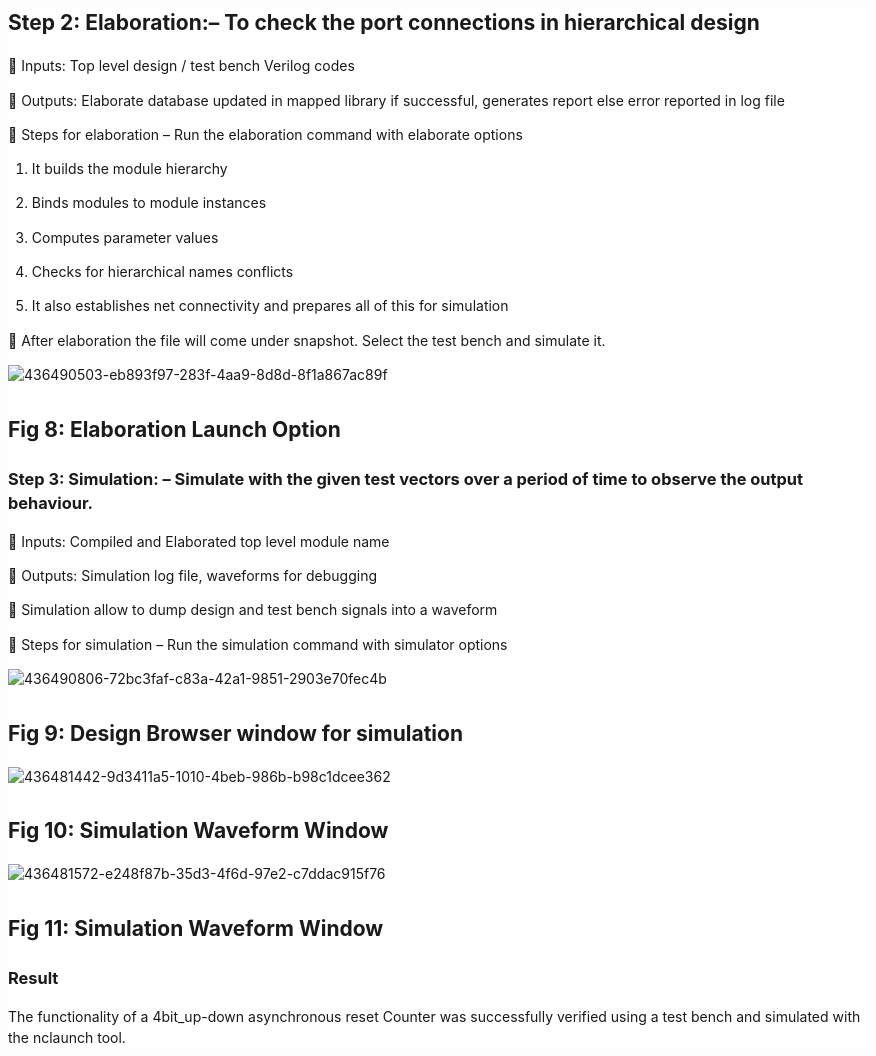 ## Step 2: Elaboration:– To check the port connections in hierarchical design 

	Inputs: Top level design / test bench Verilog codes

	Outputs: Elaborate database updated in mapped library if successful, generates report else error reported in log file 

	Steps for elaboration – Run the elaboration command with elaborate options 

1.	It builds the module hierarchy
	
3.	Binds modules to module instances
  
5.	Computes parameter values
  
7.	Checks for hierarchical names conflicts
  
9.	It also establishes net connectivity and prepares all of this for simulation
    
	After elaboration the file will come under snapshot. Select the test bench and simulate it. 

![436490503-eb893f97-283f-4aa9-8d8d-8f1a867ac89f](https://github.com/user-attachments/assets/8a454c40-fd9b-40ab-9845-6a1d081bec62)

## Fig 8: Elaboration Launch Option

### Step 3: Simulation: – Simulate with the given test vectors over a period of time to observe the output behaviour. 

	Inputs: Compiled and Elaborated top level module name 

	Outputs: Simulation log file, waveforms for debugging 

	Simulation allow to dump design and test bench signals into a waveform 

	Steps for simulation – Run the simulation command with simulator options

![436490806-72bc3faf-c83a-42a1-9851-2903e70fec4b](https://github.com/user-attachments/assets/c611c5a0-017d-411c-b0d6-76146b46b7a4)

## Fig 9: Design Browser window for simulation

![436481442-9d3411a5-1010-4beb-986b-b98c1dcee362](https://github.com/user-attachments/assets/59dd8b7e-06cb-4e87-8830-54c05f99b396)

## Fig 10: Simulation Waveform Window

![436481572-e248f87b-35d3-4f6d-97e2-c7ddac915f76](https://github.com/user-attachments/assets/26f4454f-7696-42ff-b1a5-034bed59d918)

## Fig 11: Simulation Waveform Window

### Result

The functionality of a 4bit_up-down asynchronous reset Counter was successfully verified using a test bench and simulated with the nclaunch tool.

